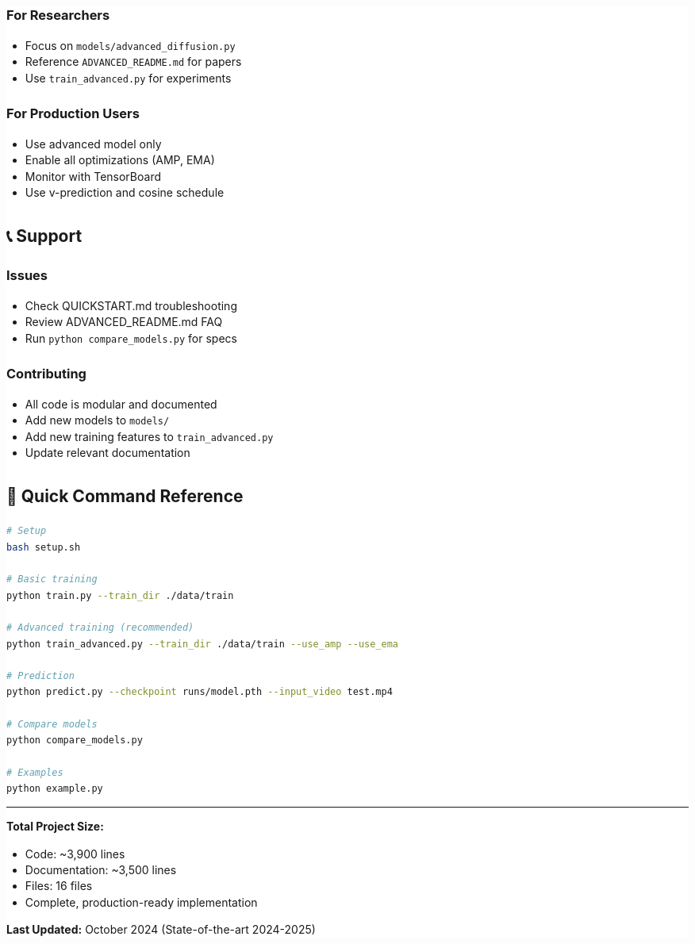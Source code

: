 ### For Researchers
- Focus on `models/advanced_diffusion.py`
- Reference `ADVANCED_README.md` for papers
- Use `train_advanced.py` for experiments

### For Production Users
- Use advanced model only
- Enable all optimizations (AMP, EMA)
- Monitor with TensorBoard
- Use v-prediction and cosine schedule

## 📞 Support

### Issues
- Check QUICKSTART.md troubleshooting
- Review ADVANCED_README.md FAQ
- Run `python compare_models.py` for specs

### Contributing
- All code is modular and documented
- Add new models to `models/`
- Add new training features to `train_advanced.py`
- Update relevant documentation

## 🎯 Quick Command Reference

```bash
# Setup
bash setup.sh

# Basic training
python train.py --train_dir ./data/train

# Advanced training (recommended)
python train_advanced.py --train_dir ./data/train --use_amp --use_ema

# Prediction
python predict.py --checkpoint runs/model.pth --input_video test.mp4

# Compare models
python compare_models.py

# Examples
python example.py
```

---

**Total Project Size:**
- Code: ~3,900 lines
- Documentation: ~3,500 lines  
- Files: 16 files
- Complete, production-ready implementation

**Last Updated:** October 2024 (State-of-the-art 2024-2025)
